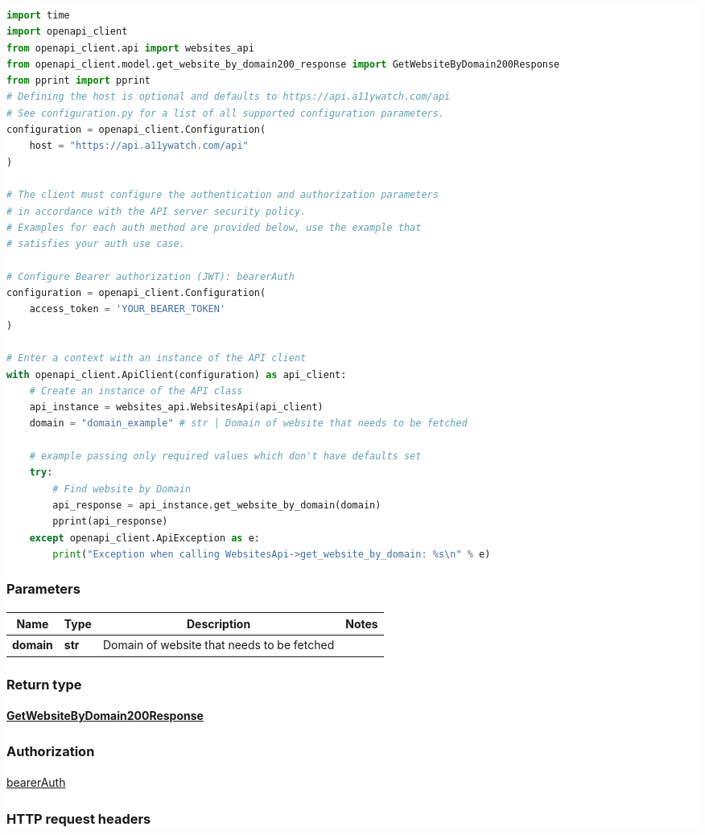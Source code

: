 ```python
import time
import openapi_client
from openapi_client.api import websites_api
from openapi_client.model.get_website_by_domain200_response import GetWebsiteByDomain200Response
from pprint import pprint
# Defining the host is optional and defaults to https://api.a11ywatch.com/api
# See configuration.py for a list of all supported configuration parameters.
configuration = openapi_client.Configuration(
    host = "https://api.a11ywatch.com/api"
)

# The client must configure the authentication and authorization parameters
# in accordance with the API server security policy.
# Examples for each auth method are provided below, use the example that
# satisfies your auth use case.

# Configure Bearer authorization (JWT): bearerAuth
configuration = openapi_client.Configuration(
    access_token = 'YOUR_BEARER_TOKEN'
)

# Enter a context with an instance of the API client
with openapi_client.ApiClient(configuration) as api_client:
    # Create an instance of the API class
    api_instance = websites_api.WebsitesApi(api_client)
    domain = "domain_example" # str | Domain of website that needs to be fetched

    # example passing only required values which don't have defaults set
    try:
        # Find website by Domain
        api_response = api_instance.get_website_by_domain(domain)
        pprint(api_response)
    except openapi_client.ApiException as e:
        print("Exception when calling WebsitesApi->get_website_by_domain: %s\n" % e)
```


### Parameters

Name | Type | Description  | Notes
------------- | ------------- | ------------- | -------------
 **domain** | **str**| Domain of website that needs to be fetched |

### Return type

[**GetWebsiteByDomain200Response**](GetWebsiteByDomain200Response.md)

### Authorization

[bearerAuth](../README.md#bearerAuth)

### HTTP request headers
